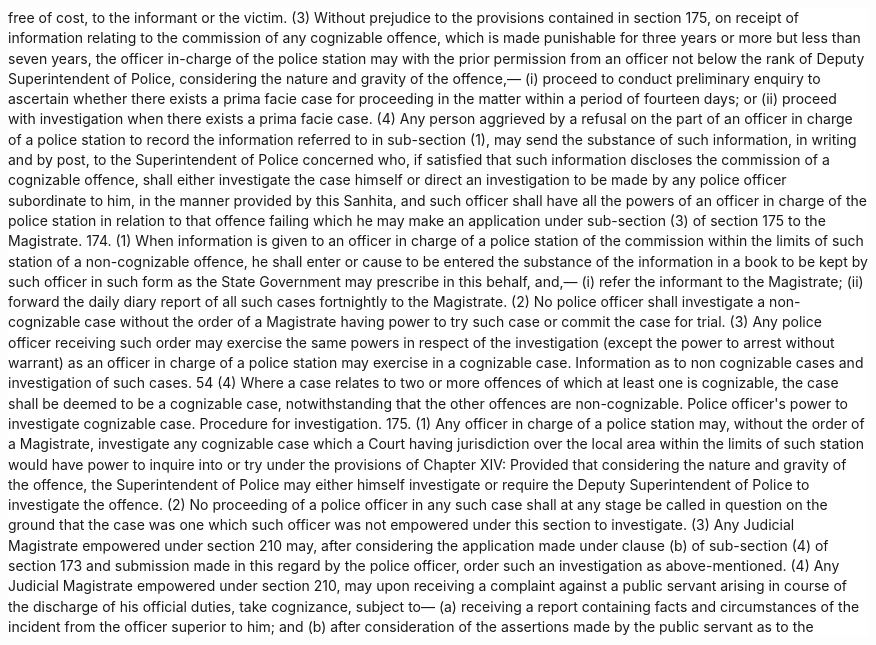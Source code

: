  free of cost, to the informant or the victim.
 (3) Without prejudice to the provisions contained in section 175, on receipt of
 information relating to the commission of any cognizable offence, which is made punishable
 for three years or more but less than seven years, the officer in-charge of the police station
 may with the prior permission from an officer not below the rank of Deputy Superintendent
 of Police, considering the nature and gravity of the offence,—
 (i) proceed to conduct preliminary enquiry to ascertain whether there exists a
 prima facie case for proceeding in the matter within a period of fourteen days; or
 (ii) proceed with investigation when there exists a prima facie case.
 (4) Any person aggrieved by a refusal on the part of an officer in charge of a police
 station to record the information referred to in sub-section (1), may send the substance of
 such information, in writing and by post, to the Superintendent of Police concerned who, if
 satisfied that such information discloses the commission of a cognizable offence, shall
 either investigate the case himself or direct an investigation to be made by any police officer
 subordinate to him, in the manner provided by this Sanhita, and such officer shall have all
 the powers of an officer in charge of the police station in relation to that offence failing
 which he may make an application under sub-section (3) of section 175 to the Magistrate.
 174. (1) When information is given to an officer in charge of a police station of the
 commission within the limits of such station of a non-cognizable offence, he shall enter or
 cause to be entered the substance of the information in a book to be kept by such officer in
 such form as the State Government may prescribe in this behalf, and,—
 (i) refer the informant to the Magistrate;
 (ii) forward the daily diary report of all such cases fortnightly to the Magistrate.
 (2) No police officer shall investigate a non-cognizable case without the order of a
 Magistrate having power to try such case or commit the case for trial.
 (3) Any police officer receiving such order may exercise the same powers in respect of
 the investigation (except the power to arrest without warrant) as an officer in charge of a
 police station may exercise in a cognizable case.
 Information
 as to non
cognizable
 cases and
 investigation
 of such cases.
54
 (4) Where a case relates to two or more offences of which at least one is cognizable,
 the case shall be deemed to be a cognizable case, notwithstanding that the other offences
 are non-cognizable.
 Police
 officer's power
 to investigate
 cognizable
 case.
 Procedure for
 investigation.
 175. (1) Any officer in charge of a police station may, without the order of a Magistrate,
 investigate any cognizable case which a Court having jurisdiction over the local area within
 the limits of such station would have power to inquire into or try under the provisions of
 Chapter XIV:
 Provided that considering the nature and gravity of the offence, the Superintendent
 of Police may either himself investigate or require the Deputy Superintendent of Police to
 investigate the offence.
 (2) No proceeding of a police officer in any such case shall at any stage be called in
 question on the ground that the case was one which such officer was not empowered under
 this section to investigate.
 (3) Any Judicial Magistrate empowered under section 210 may, after considering the
 application made under clause (b) of sub-section (4) of section 173 and submission made in
 this regard by the police officer, order such an investigation as above-mentioned.
 (4) Any Judicial Magistrate empowered under section 210, may upon receiving a
 complaint against a public servant arising in course of the discharge of his official duties,
 take cognizance, subject to—
 (a) receiving a report containing facts and circumstances of the incident from
 the officer superior to him; and
 (b) after consideration of the assertions made by the public servant as to the